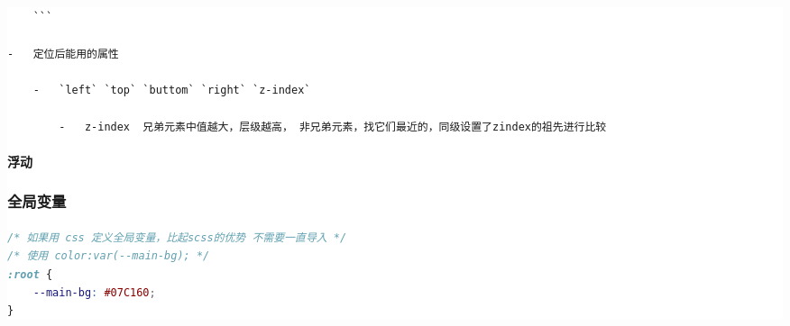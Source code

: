         ```
        
    -   定位后能用的属性
    
        -   `left` `top` `buttom` `right` `z-index` 
    
            -   z-index  兄弟元素中值越大，层级越高， 非兄弟元素，找它们最近的，同级设置了zindex的祖先进行比较
    
                

#### 浮动



 

### 全局变量

```css
/* 如果用 css 定义全局变量，比起scss的优势 不需要一直导入 */
/* 使用 color:var(--main-bg); */
:root {
    --main-bg: #07C160;
}
```











